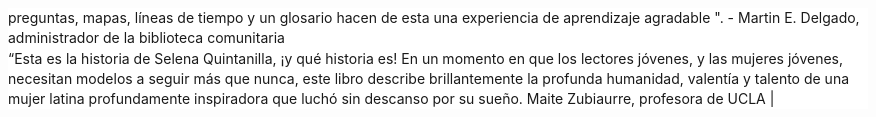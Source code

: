 preguntas, mapas, líneas de tiempo y un glosario hacen de esta una experiencia de aprendizaje agradable ". - Martin E. Delgado, administrador de la biblioteca comunitaria<br/>“Esta es la historia de Selena Quintanilla, ¡y qué historia es! En un momento en que los lectores jóvenes, y las mujeres jóvenes, necesitan modelos a seguir más que nunca, este libro describe brillantemente la profunda humanidad, valentía y talento de una mujer latina profundamente inspiradora que luchó sin descanso por su sueño. Maite Zubiaurre, profesora de UCLA |